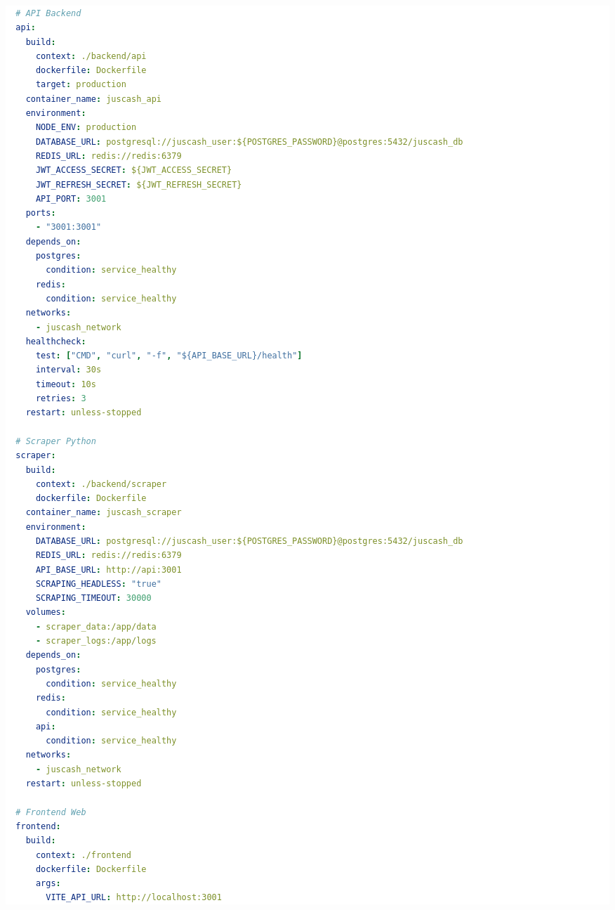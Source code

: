 ```yaml
  # API Backend
  api:
    build:
      context: ./backend/api
      dockerfile: Dockerfile
      target: production
    container_name: juscash_api
    environment:
      NODE_ENV: production
      DATABASE_URL: postgresql://juscash_user:${POSTGRES_PASSWORD}@postgres:5432/juscash_db
      REDIS_URL: redis://redis:6379
      JWT_ACCESS_SECRET: ${JWT_ACCESS_SECRET}
      JWT_REFRESH_SECRET: ${JWT_REFRESH_SECRET}
      API_PORT: 3001
    ports:
      - "3001:3001"
    depends_on:
      postgres:
        condition: service_healthy
      redis:
        condition: service_healthy
    networks:
      - juscash_network
    healthcheck:
      test: ["CMD", "curl", "-f", "${API_BASE_URL}/health"]
      interval: 30s
      timeout: 10s
      retries: 3
    restart: unless-stopped

  # Scraper Python
  scraper:
    build:
      context: ./backend/scraper
      dockerfile: Dockerfile
    container_name: juscash_scraper
    environment:
      DATABASE_URL: postgresql://juscash_user:${POSTGRES_PASSWORD}@postgres:5432/juscash_db
      REDIS_URL: redis://redis:6379
      API_BASE_URL: http://api:3001
      SCRAPING_HEADLESS: "true"
      SCRAPING_TIMEOUT: 30000
    volumes:
      - scraper_data:/app/data
      - scraper_logs:/app/logs
    depends_on:
      postgres:
        condition: service_healthy
      redis:
        condition: service_healthy
      api:
        condition: service_healthy
    networks:
      - juscash_network
    restart: unless-stopped

  # Frontend Web
  frontend:
    build:
      context: ./frontend
      dockerfile: Dockerfile
      args:
        VITE_API_URL: http://localhost:3001
```